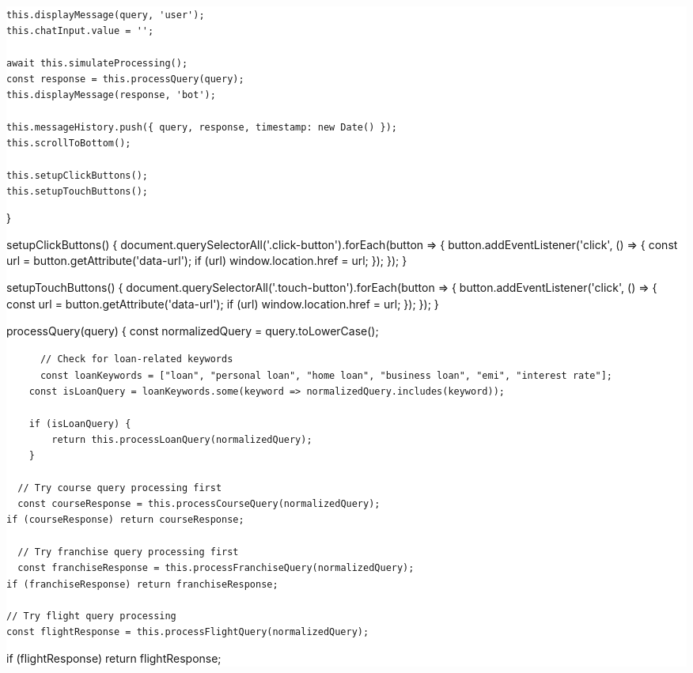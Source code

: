     this.displayMessage(query, 'user');
    this.chatInput.value = '';

    await this.simulateProcessing();
    const response = this.processQuery(query);
    this.displayMessage(response, 'bot');
    
    this.messageHistory.push({ query, response, timestamp: new Date() });
    this.scrollToBottom();
    
    this.setupClickButtons();
    this.setupTouchButtons();
  }

  setupClickButtons() {
      document.querySelectorAll('.click-button').forEach(button => {
          button.addEventListener('click', () => {
              const url = button.getAttribute('data-url');
              if (url) window.location.href = url;
          });
      });
  }

  setupTouchButtons() {
      document.querySelectorAll('.touch-button').forEach(button => {
          button.addEventListener('click', () => {
              const url = button.getAttribute('data-url');
              if (url) window.location.href = url;
          });
      });
  }

  processQuery(query) {
  const normalizedQuery = query.toLowerCase();

          // Check for loan-related keywords
          const loanKeywords = ["loan", "personal loan", "home loan", "business loan", "emi", "interest rate"];
        const isLoanQuery = loanKeywords.some(keyword => normalizedQuery.includes(keyword));

        if (isLoanQuery) {
            return this.processLoanQuery(normalizedQuery);
        }

      // Try course query processing first
      const courseResponse = this.processCourseQuery(normalizedQuery);
    if (courseResponse) return courseResponse;

      // Try franchise query processing first
      const franchiseResponse = this.processFranchiseQuery(normalizedQuery);
    if (franchiseResponse) return franchiseResponse;

    // Try flight query processing
    const flightResponse = this.processFlightQuery(normalizedQuery);
  if (flightResponse) return flightResponse;
